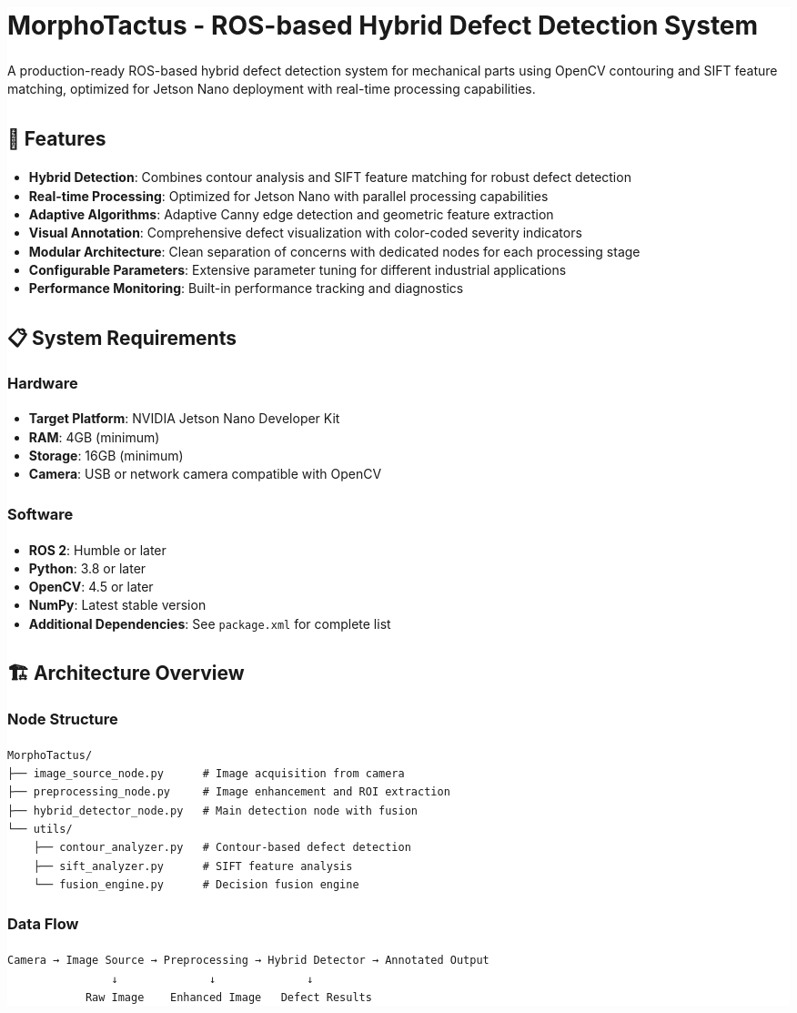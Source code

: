 # MorphoTactus - ROS-based Hybrid Defect Detection System

A production-ready ROS-based hybrid defect detection system for mechanical parts using OpenCV contouring and SIFT feature matching, optimized for Jetson Nano deployment with real-time processing capabilities.

## 🚀 Features

- **Hybrid Detection**: Combines contour analysis and SIFT feature matching for robust defect detection
- **Real-time Processing**: Optimized for Jetson Nano with parallel processing capabilities
- **Adaptive Algorithms**: Adaptive Canny edge detection and geometric feature extraction
- **Visual Annotation**: Comprehensive defect visualization with color-coded severity indicators
- **Modular Architecture**: Clean separation of concerns with dedicated nodes for each processing stage
- **Configurable Parameters**: Extensive parameter tuning for different industrial applications
- **Performance Monitoring**: Built-in performance tracking and diagnostics

## 📋 System Requirements

### Hardware
- **Target Platform**: NVIDIA Jetson Nano Developer Kit
- **RAM**: 4GB (minimum)
- **Storage**: 16GB (minimum)
- **Camera**: USB or network camera compatible with OpenCV

### Software
- **ROS 2**: Humble or later
- **Python**: 3.8 or later
- **OpenCV**: 4.5 or later
- **NumPy**: Latest stable version
- **Additional Dependencies**: See `package.xml` for complete list

## 🏗️ Architecture Overview

### Node Structure
```
MorphoTactus/
├── image_source_node.py      # Image acquisition from camera
├── preprocessing_node.py     # Image enhancement and ROI extraction
├── hybrid_detector_node.py   # Main detection node with fusion
└── utils/
    ├── contour_analyzer.py   # Contour-based defect detection
    ├── sift_analyzer.py      # SIFT feature analysis
    └── fusion_engine.py      # Decision fusion engine
```

### Data Flow
```
Camera → Image Source → Preprocessing → Hybrid Detector → Annotated Output
                ↓              ↓              ↓
            Raw Image    Enhanced Image   Defect Results
```
